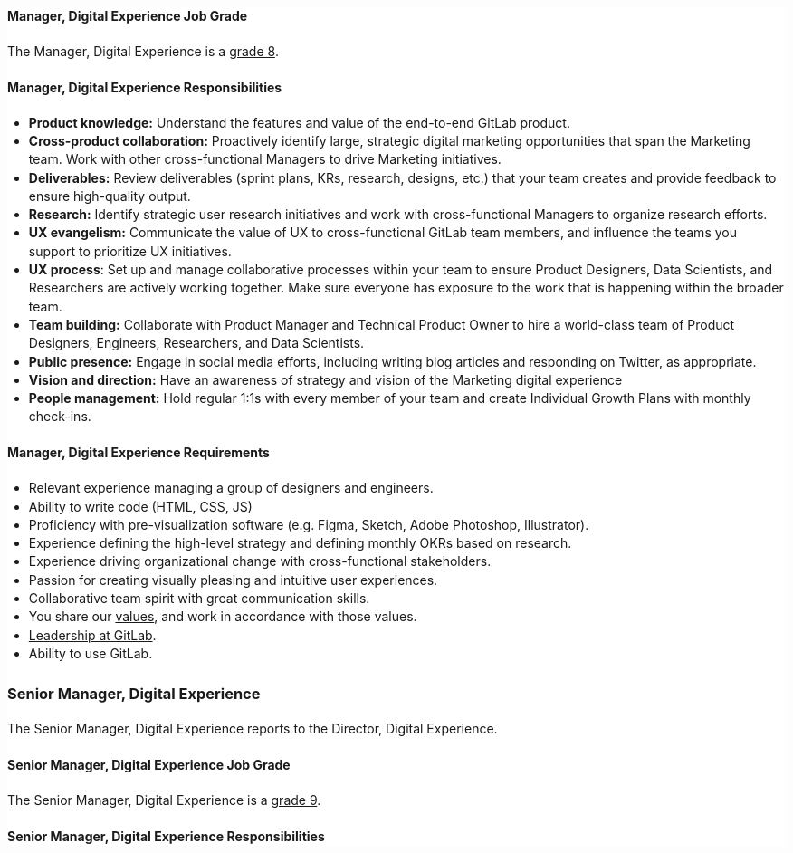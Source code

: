 #### Manager, Digital Experience Job Grade

The Manager, Digital Experience is a [grade 8](/handbook/total-rewards/compensation/compensation-calculator/#gitlab-job-grades).

#### Manager, Digital Experience Responsibilities

* **Product knowledge:** Understand the features and value of the end-to-end GitLab product.
* **Cross-product collaboration:** Proactively identify large, strategic digital marketing opportunities that span the Marketing team. Work with other cross-functional Managers to drive Marketing initiatives.
* **Deliverables:** Review deliverables (sprint plans, KRs, research, designs, etc.) that your team creates and provide feedback to ensure high-quality output.
* **Research:** Identify strategic user research initiatives and work with cross-functional Managers to organize research efforts.
* **UX evangelism:** Communicate the value of UX to cross-functional GitLab team members, and influence the teams you support to prioritize UX initiatives.
* **UX process**: Set up and manage collaborative processes within your team to ensure Product Designers, Data Scientists, and Researchers are actively working together. Make sure everyone has exposure to the work that is happening within the broader team.
* **Team building:** Collaborate with Product Manager and Technical Product Owner to hire a world-class team of Product Designers, Engineers, Researchers, and Data Scientists.
* **Public presence:** Engage in social media efforts, including writing blog articles and responding on Twitter, as appropriate.
* **Vision and direction:** Have an awareness of strategy and vision of the Marketing digital experience
* **People management:** Hold regular 1:1s with every member of your team and create Individual Growth Plans with monthly check-ins.

#### Manager, Digital Experience Requirements

* Relevant experience managing a group of designers and engineers.
* Ability to write code (HTML, CSS, JS)
* Proficiency with pre-visualization software (e.g. Figma, Sketch, Adobe Photoshop, Illustrator).
* Experience defining the high-level strategy and defining monthly OKRs based on research.
* Experience driving organizational change with cross-functional stakeholders.
* Passion for creating visually pleasing and intuitive user experiences.
* Collaborative team spirit with great communication skills.
* You share our [values](/handbook/values/), and work in accordance with those values.
* [Leadership at GitLab](https://about.gitlab.com/company/team/structure/#management-group).
* Ability to use GitLab.

### Senior Manager, Digital Experience 

The Senior Manager, Digital Experience reports to the Director, Digital Experience.

#### Senior Manager, Digital Experience Job Grade 

The Senior Manager, Digital Experience is a [grade 9](/handbook/total-rewards/compensation/compensation-calculator/#gitlab-job-grades).

#### Senior Manager, Digital Experience  Responsibilities
